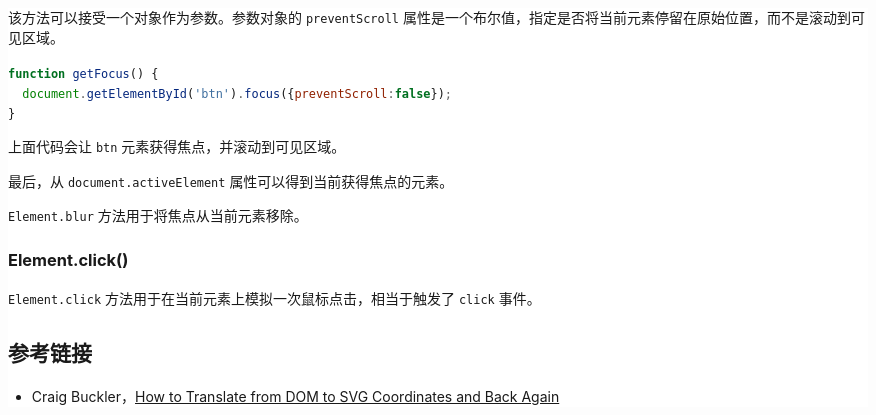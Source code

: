 该方法可以接受一个对象作为参数。参数对象的 `preventScroll` 属性是一个布尔值，指定是否将当前元素停留在原始位置，而不是滚动到可见区域。

```js
function getFocus() {
  document.getElementById('btn').focus({preventScroll:false});
}
```

上面代码会让 `btn` 元素获得焦点，并滚动到可见区域。

最后，从 `document.activeElement` 属性可以得到当前获得焦点的元素。

 `Element.blur` 方法用于将焦点从当前元素移除。

### Element.click()

 `Element.click` 方法用于在当前元素上模拟一次鼠标点击，相当于触发了 `click` 事件。

## 参考链接

- Craig Buckler，[How to Translate from DOM to SVG Coordinates and Back Again](https://www.sitepoint.com/how-to-translate-from-dom-to-svg-coordinates-and-back-again/)
